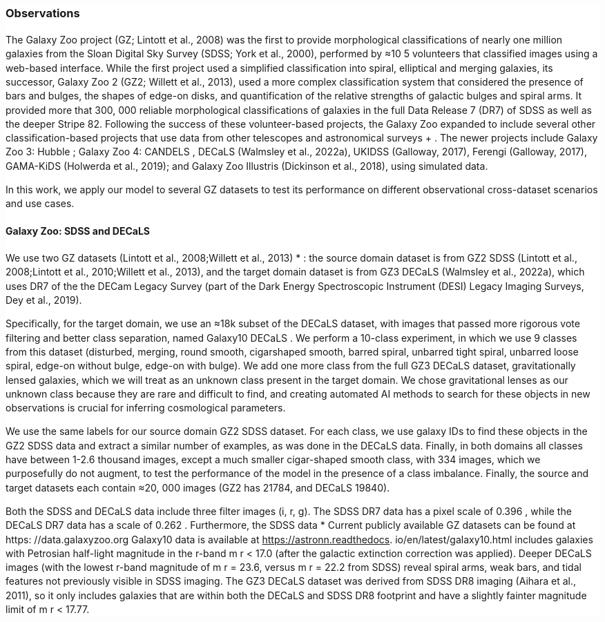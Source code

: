 
### Observations

The Galaxy Zoo project (GZ; Lintott et al., 2008) was the first to provide morphological classifications of nearly one million galaxies from the Sloan Digital Sky Survey (SDSS; York et al., 2000), performed by ≈10 5 volunteers that classified images using a web-based interface. While the first project used a simplified classification into spiral, elliptical and merging galaxies, its successor, Galaxy Zoo 2 (GZ2; Willett et al., 2013), used a more complex classification system that considered the presence of bars and bulges, the shapes of edge-on disks, and quantification of the relative strengths of galactic bulges and spiral arms. It provided more that 300, 000 reliable morphological classifications of galaxies in the full Data Release 7 (DR7) of SDSS as well as the deeper Stripe 82. Following the success of these volunteer-based projects, the Galaxy Zoo expanded to include several other classification-based projects that use data from other telescopes and astronomical surveys + . The newer projects include Galaxy Zoo 3: Hubble ; Galaxy Zoo 4: CANDELS , DECaLS (Walmsley et al., 2022a), UKIDSS (Galloway, 2017), Ferengi (Galloway, 2017), GAMA-KiDS (Holwerda et al., 2019); and Galaxy Zoo Illustris (Dickinson et al., 2018), using simulated data.

In this work, we apply our model to several GZ datasets to test its performance on different observational cross-dataset scenarios and use cases.


#### Galaxy Zoo: SDSS and DECaLS

We use two GZ datasets (Lintott et al., 2008;Willett et al., 2013) * : the source domain dataset is from GZ2 SDSS (Lintott et al., 2008;Lintott et al., 2010;Willett et al., 2013), and the target domain dataset is from GZ3 DECaLS (Walmsley et al., 2022a), which uses DR7 of the the DECam Legacy Survey (part of the Dark Energy Spectroscopic Instrument (DESI) Legacy Imaging Surveys, Dey et al., 2019).

Specifically, for the target domain, we use an ≈18k subset of the DECaLS dataset, with images that passed more rigorous vote filtering and better class separation, named Galaxy10 DECaLS . We perform a 10-class experiment, in which we use 9 classes from this dataset (disturbed, merging, round smooth, cigarshaped smooth, barred spiral, unbarred tight spiral, unbarred loose spiral, edge-on without bulge, edge-on with bulge). We add one more class from the full GZ3 DECaLS dataset, gravitationally lensed galaxies, which we will treat as an unknown class present in the target domain. We chose gravitational lenses as our unknown class because they are rare and difficult to find, and creating automated AI methods to search for these objects in new observations is crucial for inferring cosmological parameters.

We use the same labels for our source domain GZ2 SDSS dataset. For each class, we use galaxy IDs to find these objects in the GZ2 SDSS data and extract a similar number of examples, as was done in the DECaLS data. Finally, in both domains all classes have between 1-2.6 thousand images, except a much smaller cigar-shaped smooth class, with 334 images, which we purposefully do not augment, to test the performance of the model in the presence of a class imbalance. Finally, the source and target datasets each contain ≈20, 000 images (GZ2 has 21784, and DECaLS 19840).

Both the SDSS and DECaLS data include three filter images (i, r, g). The SDSS DR7 data has a pixel scale of 0.396 , while the DECaLS DR7 data has a scale of 0.262 . Furthermore, the SDSS data * Current publicly available GZ datasets can be found at https: //data.galaxyzoo.org Galaxy10 data is available at https://astronn.readthedocs. io/en/latest/galaxy10.html includes galaxies with Petrosian half-light magnitude in the r-band m r < 17.0 (after the galactic extinction correction was applied). Deeper DECaLS images (with the lowest r-band magnitude of m r = 23.6, versus m r = 22.2 from SDSS) reveal spiral arms, weak bars, and tidal features not previously visible in SDSS imaging. The GZ3 DECaLS dataset was derived from SDSS DR8 imaging (Aihara et al., 2011), so it only includes galaxies that are within both the DECaLS and SDSS DR8 footprint and have a slightly fainter magnitude limit of m r < 17.77.
